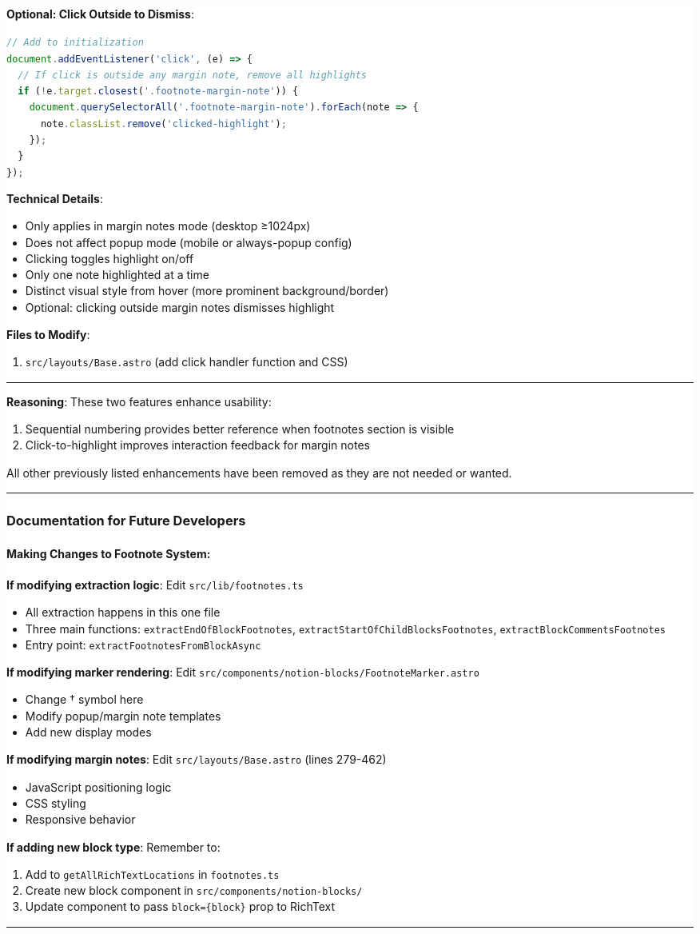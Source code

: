 **Optional: Click Outside to Dismiss**:
```javascript
// Add to initialization
document.addEventListener('click', (e) => {
  // If click is outside any margin note, remove all highlights
  if (!e.target.closest('.footnote-margin-note')) {
    document.querySelectorAll('.footnote-margin-note').forEach(note => {
      note.classList.remove('clicked-highlight');
    });
  }
});
```

**Technical Details**:
- Only applies in margin notes mode (desktop ≥1024px)
- Does not affect popup mode (mobile or always-popup config)
- Clicking toggles highlight on/off
- Only one note highlighted at a time
- Distinct visual style from hover (more prominent background/border)
- Optional: clicking outside margin notes dismisses highlight

**Files to Modify**:
1. `src/layouts/Base.astro` (add click handler function and CSS)

---

**Reasoning**: These two features enhance usability:
1. Sequential numbering provides better reference when footnotes section is visible
2. Click-to-highlight improves interaction feedback for margin notes

All other previously listed enhancements have been removed as they are not needed or wanted.

---

### Documentation for Future Developers

#### Making Changes to Footnote System:

**If modifying extraction logic**: Edit `src/lib/footnotes.ts`
- All extraction happens in this one file
- Three main functions: `extractEndOfBlockFootnotes`, `extractStartOfChildBlocksFootnotes`, `extractBlockCommentsFootnotes`
- Entry point: `extractFootnotesFromBlockAsync`

**If modifying marker rendering**: Edit `src/components/notion-blocks/FootnoteMarker.astro`
- Change † symbol here
- Modify popup/margin note templates
- Add new display modes

**If modifying margin notes**: Edit `src/layouts/Base.astro` (lines 279-462)
- JavaScript positioning logic
- CSS styling
- Responsive behavior

**If adding new block type**: Remember to:
1. Add to `getAllRichTextLocations` in `footnotes.ts`
2. Create new block component in `src/components/notion-blocks/`
3. Update component to pass `block={block}` prop to RichText

---